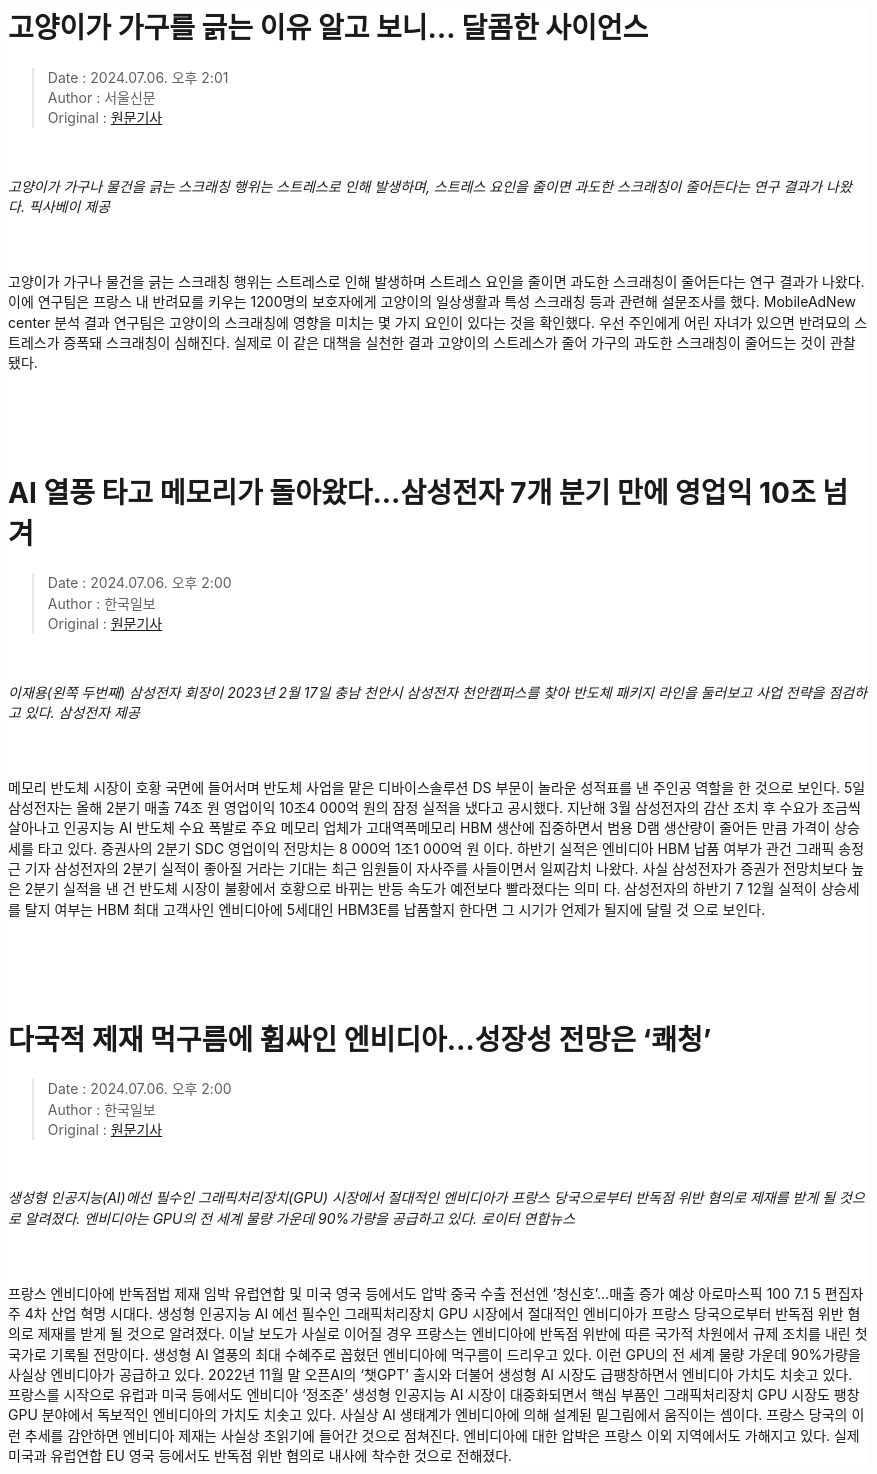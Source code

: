   
# 고양이가 가구를 긁는 이유 알고 보니… 달콤한 사이언스  
  
> Date : 2024.07.06. 오후 2:01  
> Author : 서울신문  
> Original : [원문기사](https://n.news.naver.com/mnews/article/081/0003462876?sid=105)  
<br/>  
  
<img alt="고양이가 가구나 물건을 긁는 스크래칭 행위는 스트레스로 인해 발생하며, 스트레스 요인을 줄이면 과도한 스크래칭이 줄어든다는 연구 결과가 나왔다.  픽사베이 제공" class="_LAZY_LOADING _LAZY_LOADING_INIT_HIDE" src="https://imgnews.pstatic.net/image/081/2024/07/06/0003462876_001_20240706140112913.png?type=w647" id="img1" style="display: none;"></img><em class="img_desc">고양이가 가구나 물건을 긁는 스크래칭 행위는 스트레스로 인해 발생하며, 스트레스 요인을 줄이면 과도한 스크래칭이 줄어든다는 연구 결과가 나왔다.  픽사베이 제공</em>  
<br/><br/>  
  
고양이가 가구나 물건을 긁는 스크래칭 행위는 스트레스로 인해 발생하며 스트레스 요인을 줄이면 과도한 스크래칭이 줄어든다는 연구 결과가 나왔다.
이에 연구팀은 프랑스 내 반려묘를 키우는 1200명의 보호자에게 고양이의 일상생활과 특성 스크래칭 등과 관련해 설문조사를 했다.
MobileAdNew center 분석 결과 연구팀은 고양이의 스크래칭에 영향을 미치는 몇 가지 요인이 있다는 것을 확인했다.
우선 주인에게 어린 자녀가 있으면 반려묘의 스트레스가 증폭돼 스크래칭이 심해진다.
실제로 이 같은 대책을 실천한 결과 고양이의 스트레스가 줄어 가구의 과도한 스크래칭이 줄어드는 것이 관찰됐다.  
<br/><br/><br/>  

  
# AI 열풍 타고 메모리가 돌아왔다...삼성전자 7개 분기 만에 영업익 10조 넘겨  
  
> Date : 2024.07.06. 오후 2:00  
> Author : 한국일보  
> Original : [원문기사](https://n.news.naver.com/mnews/article/469/0000810706?sid=105)  
<br/>  
  
<img alt="이재용(왼쪽 두번째) 삼성전자 회장이 2023년 2월 17일 충남 천안시 삼성전자 천안캠퍼스를 찾아 반도체 패키지 라인을 둘러보고 사업 전략을 점검하고 있다. 삼성전자 제공" class="_LAZY_LOADING _LAZY_LOADING_INIT_HIDE" src="https://imgnews.pstatic.net/image/469/2024/07/06/0000810706_001_20240706140011066.jpg?type=w647" id="img1" style="display: none;"></img><em class="img_desc">이재용(왼쪽 두번째) 삼성전자 회장이 2023년 2월 17일 충남 천안시 삼성전자 천안캠퍼스를 찾아 반도체 패키지 라인을 둘러보고 사업 전략을 점검하고 있다. 삼성전자 제공</em>  
<br/><br/>  
  
메모리 반도체 시장이 호황 국면에 들어서며 반도체 사업을 맡은 디바이스솔루션 DS 부문이 놀라운 성적표를 낸 주인공 역할을 한 것으로 보인다.
5일 삼성전자는 올해 2분기 매출 74조 원 영업이익 10조4 000억 원의 잠정 실적을 냈다고 공시했다.
지난해 3월 삼성전자의 감산 조치 후 수요가 조금씩 살아나고 인공지능 AI 반도체 수요 폭발로 주요 메모리 업체가 고대역폭메모리 HBM 생산에 집중하면서 범용 D램 생산량이 줄어든 만큼 가격이 상승세를 타고 있다.
증권사의 2분기 SDC 영업이익 전망치는 8 000억 1조1 000억 원 이다.
하반기 실적은 엔비디아 HBM 납품 여부가 관건 그래픽 송정근 기자 삼성전자의 2분기 실적이 좋아질 거라는 기대는 최근 임원들이 자사주를 사들이면서 일찌감치 나왔다.
사실 삼성전자가 증권가 전망치보다 높은 2분기 실적을 낸 건 반도체 시장이 불황에서 호황으로 바뀌는 반등 속도가 예전보다 빨라졌다는 의미 다.
삼성전자의 하반기 7 12월 실적이 상승세를 탈지 여부는 HBM 최대 고객사인 엔비디아에 5세대인 HBM3E를 납품할지 한다면 그 시기가 언제가 될지에 달릴 것 으로 보인다.  
<br/><br/><br/>  

  
# 다국적 제재 먹구름에 휩싸인 엔비디아…성장성 전망은 ‘쾌청’  
  
> Date : 2024.07.06. 오후 2:00  
> Author : 한국일보  
> Original : [원문기사](https://n.news.naver.com/mnews/article/469/0000810705?sid=105)  
<br/>  
  
<img alt="생성형 인공지능(AI)에선 필수인 그래픽처리장치(GPU) 시장에서 절대적인 엔비디아가 프랑스 당국으로부터 반독점 위반 혐의로 제재를 받게 될 것으로 알려졌다. 엔비디아는 GPU의 전 세계 물량 가운데 90%가량을 공" class="_LAZY_LOADING _LAZY_LOADING_INIT_HIDE" src="https://imgnews.pstatic.net/image/469/2024/07/06/0000810705_001_20240706140007908.jpg?type=w647" id="img1" style="display: none;"></img><em class="img_desc">생성형 인공지능(AI)에선 필수인 그래픽처리장치(GPU) 시장에서 절대적인 엔비디아가 프랑스 당국으로부터 반독점 위반 혐의로 제재를 받게 될 것으로 알려졌다. 엔비디아는 GPU의 전 세계 물량 가운데 90%가량을 공급하고 있다. 로이터 연합뉴스</em>  
<br/><br/>  
  
프랑스 엔비디아에 반독점법 제재 임박 유럽연합 및 미국 영국 등에서도 압박 중국 수출 전선엔 ‘청신호’…매출 증가 예상 아로마스픽 100 7.1 5 편집자주 4차 산업 혁명 시대다.
생성형 인공지능 AI 에선 필수인 그래픽처리장치 GPU 시장에서 절대적인 엔비디아가 프랑스 당국으로부터 반독점 위반 혐의로 제재를 받게 될 것으로 알려졌다.
이날 보도가 사실로 이어질 경우 프랑스는 엔비디아에 반독점 위반에 따른 국가적 차원에서 규제 조치를 내린 첫 국가로 기록될 전망이다.
생성형 AI 열풍의 최대 수혜주로 꼽혔던 엔비디아에 먹구름이 드리우고 있다.
이런 GPU의 전 세계 물량 가운데 90%가량을 사실상 엔비디아가 공급하고 있다.
2022년 11월 말 오픈AI의 ‘챗GPT’ 출시와 더불어 생성형 AI 시장도 급팽창하면서 엔비디아 가치도 치솟고 있다.
프랑스를 시작으로 유럽과 미국 등에서도 엔비디아 ‘정조준’ 생성형 인공지능 AI 시장이 대중화되면서 핵심 부품인 그래픽처리장치 GPU 시장도 팽창 GPU 분야에서 독보적인 엔비디아의 가치도 치솟고 있다.
사실상 AI 생태계가 엔비디아에 의해 설계된 밑그림에서 움직이는 셈이다.
프랑스 당국의 이런 추세를 감안하면 엔비디아 제재는 사실상 초읽기에 들어간 것으로 점쳐진다.
엔비디아에 대한 압박은 프랑스 이외 지역에서도 가해지고 있다.
실제 미국과 유럽연합 EU 영국 등에서도 반독점 위반 혐의로 내사에 착수한 것으로 전해졌다.